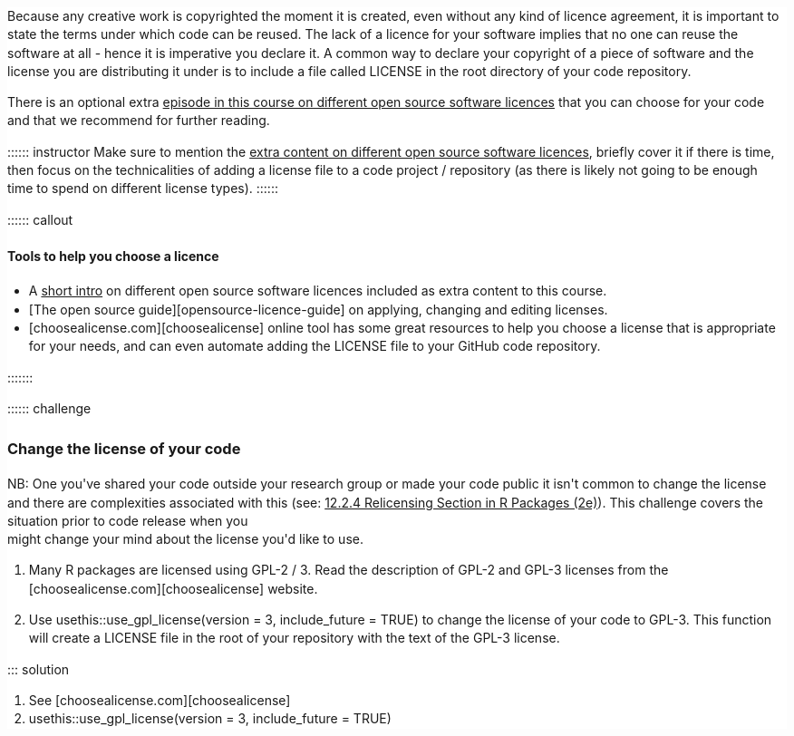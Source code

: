 Because any creative work is copyrighted the moment it is created, even without any kind of licence agreement, 
it is important to state the terms under which code can be reused. 
The lack of a licence for your software implies that no one can reuse the software at all - hence it is imperative 
you declare it. A common way to declare your copyright of a piece of software and the license you are 
distributing it under is to include a file called LICENSE in the root directory of your code repository.

There is an optional extra [episode in this course on different open source software licences](../learners/licensing.md) 
that you can choose for your code and that we recommend for further reading. 

:::::: instructor
Make sure to mention the [extra content on different open source software licences](../learners/licensing.md), 
briefly cover it if there is time, then focus on the technicalities of adding a license file to a 
code project / repository (as there is likely not going to be enough time to spend on different license types).
::::::

:::::: callout
#### Tools to help you choose a licence

- A [short intro](../learners/licensing.md) on different open source software licences included as extra content to this course. 
- [The open source guide][opensource-licence-guide] on applying, changing and editing licenses.
- [choosealicense.com][choosealicense] online tool has some great resources to help you choose a license that is
appropriate for your needs, and can even automate adding the LICENSE file to your GitHub code repository.

:::::::


:::::: challenge

### Change the license of your code

NB: One you've shared your code outside your research group or made your code public it
isn't common to change the license and there are complexities associated with this
(see: [12.2.4 Relicensing Section in R Packages (2e)](https://r-pkgs.org/license.html#relicensing)). This challenge covers the situation prior to code release when you  
might change your mind about the license you'd like to use.

1. Many R packages are licensed using GPL-2 / 3. Read the description of GPL-2 and GPL-3 licenses from the [choosealicense.com][choosealicense] website.

2. Use  usethis::use_gpl_license(version = 3, include_future = TRUE) to change the license of your code to GPL-3. This function will create a LICENSE file in the root of your repository with the text of the GPL-3 license.

::: solution

1. See [choosealicense.com][choosealicense]
2. usethis::use_gpl_license(version = 3, include_future = TRUE)
